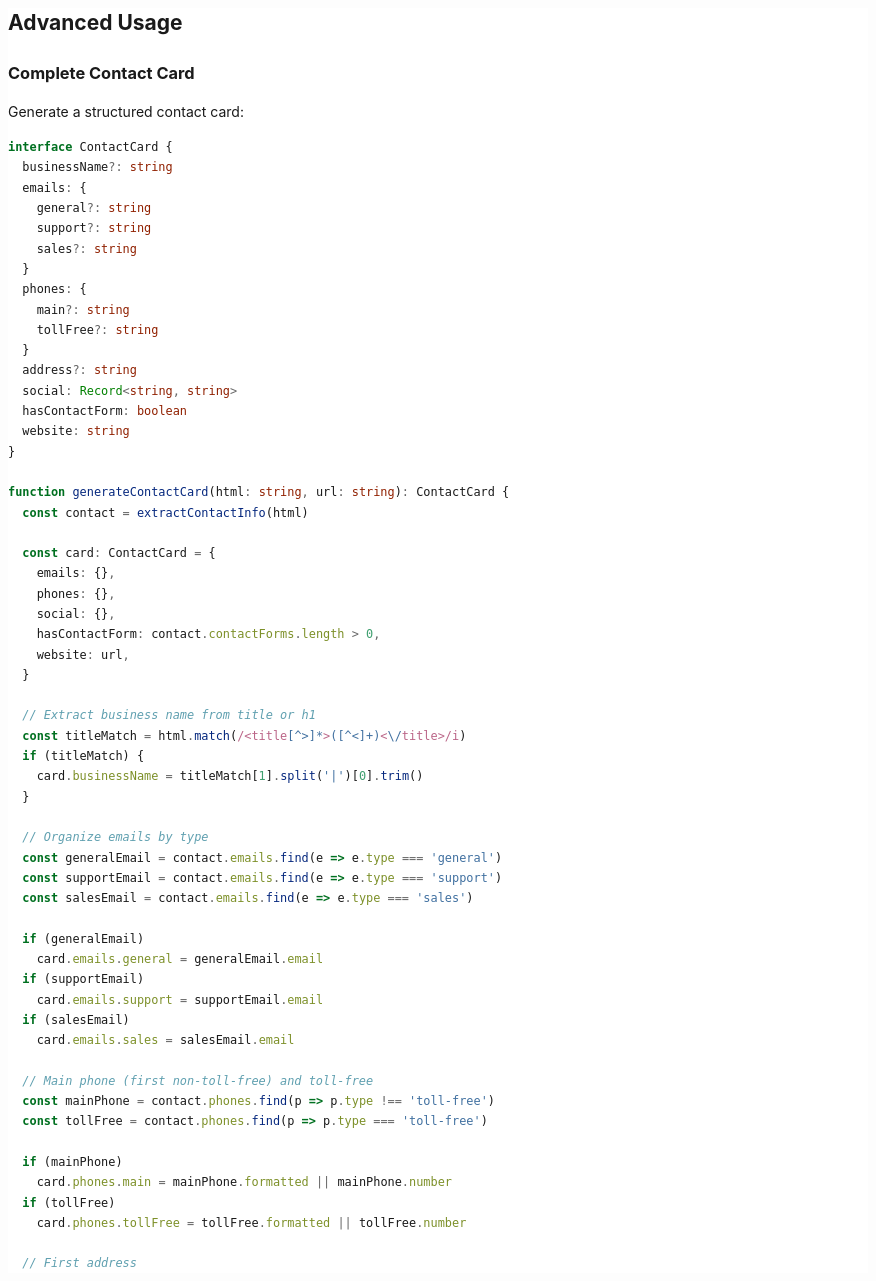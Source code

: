 ## Advanced Usage

### Complete Contact Card

Generate a structured contact card:

```typescript
interface ContactCard {
  businessName?: string
  emails: {
    general?: string
    support?: string
    sales?: string
  }
  phones: {
    main?: string
    tollFree?: string
  }
  address?: string
  social: Record<string, string>
  hasContactForm: boolean
  website: string
}

function generateContactCard(html: string, url: string): ContactCard {
  const contact = extractContactInfo(html)

  const card: ContactCard = {
    emails: {},
    phones: {},
    social: {},
    hasContactForm: contact.contactForms.length > 0,
    website: url,
  }

  // Extract business name from title or h1
  const titleMatch = html.match(/<title[^>]*>([^<]+)<\/title>/i)
  if (titleMatch) {
    card.businessName = titleMatch[1].split('|')[0].trim()
  }

  // Organize emails by type
  const generalEmail = contact.emails.find(e => e.type === 'general')
  const supportEmail = contact.emails.find(e => e.type === 'support')
  const salesEmail = contact.emails.find(e => e.type === 'sales')

  if (generalEmail)
    card.emails.general = generalEmail.email
  if (supportEmail)
    card.emails.support = supportEmail.email
  if (salesEmail)
    card.emails.sales = salesEmail.email

  // Main phone (first non-toll-free) and toll-free
  const mainPhone = contact.phones.find(p => p.type !== 'toll-free')
  const tollFree = contact.phones.find(p => p.type === 'toll-free')

  if (mainPhone)
    card.phones.main = mainPhone.formatted || mainPhone.number
  if (tollFree)
    card.phones.tollFree = tollFree.formatted || tollFree.number

  // First address
```